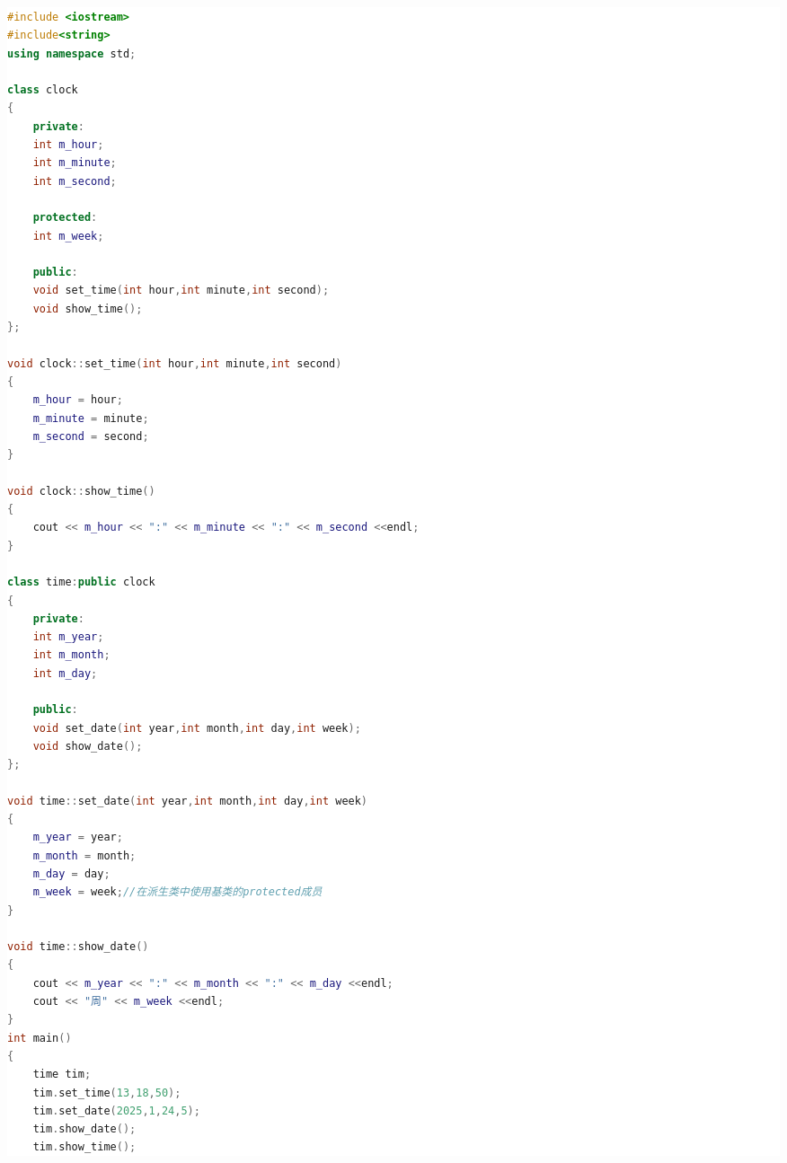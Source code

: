 ```c++
#include <iostream>
#include<string>
using namespace std;

class clock
{
    private:
    int m_hour;
    int m_minute;
    int m_second;

    protected:
    int m_week;

    public:
    void set_time(int hour,int minute,int second);
    void show_time();
};

void clock::set_time(int hour,int minute,int second)
{
    m_hour = hour;
    m_minute = minute;
    m_second = second;
}

void clock::show_time()
{
    cout << m_hour << ":" << m_minute << ":" << m_second <<endl;
}

class time:public clock
{
    private:
    int m_year;
    int m_month;
    int m_day;

    public:
    void set_date(int year,int month,int day,int week);
    void show_date();
};

void time::set_date(int year,int month,int day,int week)
{
    m_year = year;
    m_month = month;
    m_day = day;
    m_week = week;//在派生类中使用基类的protected成员
}

void time::show_date()
{
    cout << m_year << ":" << m_month << ":" << m_day <<endl;
    cout << "周" << m_week <<endl;
}
int main()
{
    time tim;
    tim.set_time(13,18,50);
    tim.set_date(2025,1,24,5);
    tim.show_date();
    tim.show_time();
```
